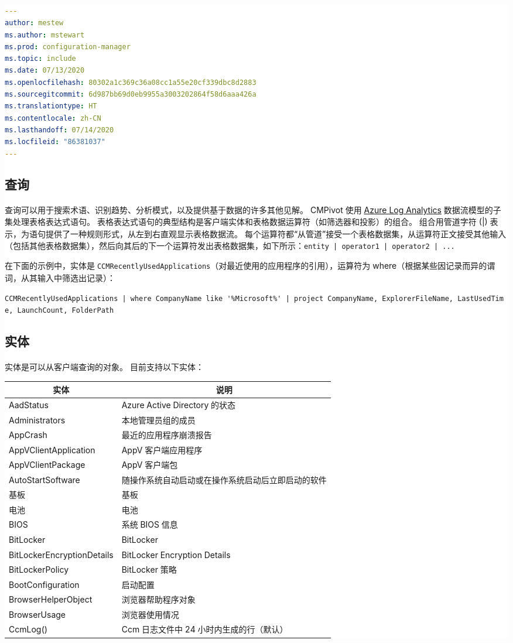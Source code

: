 ```yaml
---
author: mestew
ms.author: mstewart
ms.prod: configuration-manager
ms.topic: include
ms.date: 07/13/2020
ms.openlocfilehash: 80302a1c369c36a08cc1a55e20cf339dbc8d2883
ms.sourcegitcommit: 6d987bb69d0eb9955a3003202864f58d6aaa426a
ms.translationtype: HT
ms.contentlocale: zh-CN
ms.lasthandoff: 07/14/2020
ms.locfileid: "86381037"
---
```



## <a name="queries"></a>查询

查询可以用于搜索术语、识别趋势、分析模式，以及提供基于数据的许多其他见解。 CMPivot 使用 [Azure Log Analytics](https://docs.microsoft.com/azure/kusto/query) 数据流模型的子集处理表格表达式语句。 表格表达式语句的典型结构是客户端实体和表格数据运算符（如筛选器和投影）的组合。 组合用管道字符 (|) 表示，为语句提供了一种规则形式，从左到右直观显示表格数据流。 每个运算符都“从管道”接受一个表格数据集，从运算符正文接受其他输入（包括其他表格数据集），然后向其后的下一个运算符发出表格数据集，如下所示：`entity | operator1 | operator2 | ...`

在下面的示例中，实体是 `CCMRecentlyUsedApplications`（对最近使用的应用程序的引用），运算符为 where（根据某些因记录而异的谓词，从其输入中筛选出记录）：

```
CCMRecentlyUsedApplications | where CompanyName like '%Microsoft%' | project CompanyName, ExplorerFileName, LastUsedTime, LaunchCount, FolderPath
```

## <a name="entities"></a>实体

实体是可以从客户端查询的对象。 目前支持以下实体：


|实体|说明|
|---|---|
|AadStatus|Azure Active Directory 的状态|
|Administrators|本地管理员组的成员|
|AppCrash|最近的应用程序崩溃报告|
|AppVClientApplication|AppV 客户端应用程序|
|AppVClientPackage|AppV 客户端包|
|AutoStartSoftware|随操作系统自动启动或在操作系统启动后立即启动的软件|
|基板|基板|
|电池|电池|
|BIOS|系统 BIOS 信息|
|BitLocker|BitLocker|
|BitLockerEncryptionDetails|BitLocker Encryption Details|
|BitLockerPolicy|BitLocker 策略|
|BootConfiguration|启动配置|
|BrowserHelperObject|浏览器帮助程序对象|
|BrowserUsage|浏览器使用情况|
|CcmLog()|Ccm 日志文件中 24 小时内生成的行（默认）|